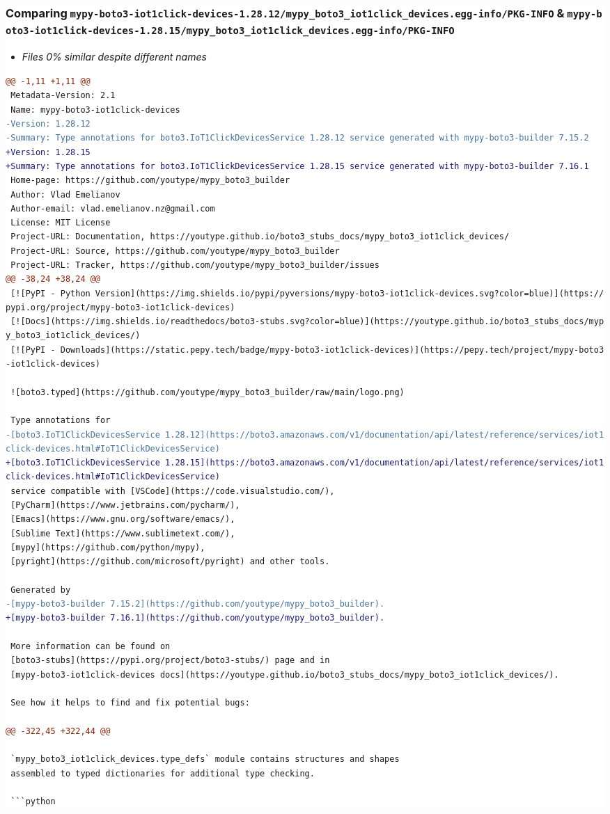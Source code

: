 ### Comparing `mypy-boto3-iot1click-devices-1.28.12/mypy_boto3_iot1click_devices.egg-info/PKG-INFO` & `mypy-boto3-iot1click-devices-1.28.15/mypy_boto3_iot1click_devices.egg-info/PKG-INFO`

 * *Files 0% similar despite different names*

```diff
@@ -1,11 +1,11 @@
 Metadata-Version: 2.1
 Name: mypy-boto3-iot1click-devices
-Version: 1.28.12
-Summary: Type annotations for boto3.IoT1ClickDevicesService 1.28.12 service generated with mypy-boto3-builder 7.15.2
+Version: 1.28.15
+Summary: Type annotations for boto3.IoT1ClickDevicesService 1.28.15 service generated with mypy-boto3-builder 7.16.1
 Home-page: https://github.com/youtype/mypy_boto3_builder
 Author: Vlad Emelianov
 Author-email: vlad.emelianov.nz@gmail.com
 License: MIT License
 Project-URL: Documentation, https://youtype.github.io/boto3_stubs_docs/mypy_boto3_iot1click_devices/
 Project-URL: Source, https://github.com/youtype/mypy_boto3_builder
 Project-URL: Tracker, https://github.com/youtype/mypy_boto3_builder/issues
@@ -38,24 +38,24 @@
 [![PyPI - Python Version](https://img.shields.io/pypi/pyversions/mypy-boto3-iot1click-devices.svg?color=blue)](https://pypi.org/project/mypy-boto3-iot1click-devices)
 [![Docs](https://img.shields.io/readthedocs/boto3-stubs.svg?color=blue)](https://youtype.github.io/boto3_stubs_docs/mypy_boto3_iot1click_devices/)
 [![PyPI - Downloads](https://static.pepy.tech/badge/mypy-boto3-iot1click-devices)](https://pepy.tech/project/mypy-boto3-iot1click-devices)
 
 ![boto3.typed](https://github.com/youtype/mypy_boto3_builder/raw/main/logo.png)
 
 Type annotations for
-[boto3.IoT1ClickDevicesService 1.28.12](https://boto3.amazonaws.com/v1/documentation/api/latest/reference/services/iot1click-devices.html#IoT1ClickDevicesService)
+[boto3.IoT1ClickDevicesService 1.28.15](https://boto3.amazonaws.com/v1/documentation/api/latest/reference/services/iot1click-devices.html#IoT1ClickDevicesService)
 service compatible with [VSCode](https://code.visualstudio.com/),
 [PyCharm](https://www.jetbrains.com/pycharm/),
 [Emacs](https://www.gnu.org/software/emacs/),
 [Sublime Text](https://www.sublimetext.com/),
 [mypy](https://github.com/python/mypy),
 [pyright](https://github.com/microsoft/pyright) and other tools.
 
 Generated by
-[mypy-boto3-builder 7.15.2](https://github.com/youtype/mypy_boto3_builder).
+[mypy-boto3-builder 7.16.1](https://github.com/youtype/mypy_boto3_builder).
 
 More information can be found on
 [boto3-stubs](https://pypi.org/project/boto3-stubs/) page and in
 [mypy-boto3-iot1click-devices docs](https://youtype.github.io/boto3_stubs_docs/mypy_boto3_iot1click_devices/).
 
 See how it helps to find and fix potential bugs:
 
@@ -322,45 +322,44 @@
 
 `mypy_boto3_iot1click_devices.type_defs` module contains structures and shapes
 assembled to typed dictionaries for additional type checking.
 
 ```python
```